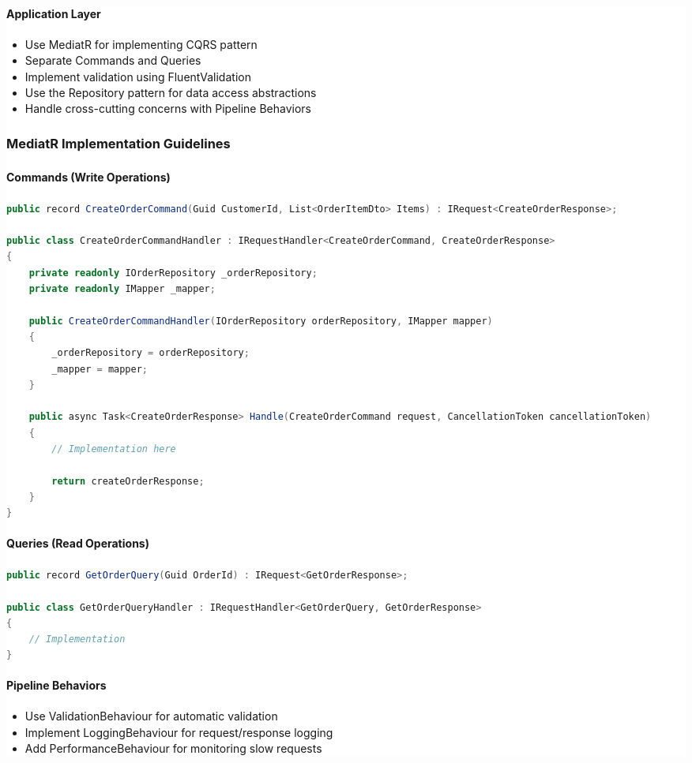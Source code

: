 ```csharp
```

#### Application Layer
- Use MediatR for implementing CQRS pattern
- Separate Commands and Queries
- Implement validation using FluentValidation
- Use the Repository pattern for data access abstractions
- Handle cross-cutting concerns with Pipeline Behaviors

### MediatR Implementation Guidelines

#### Commands (Write Operations)
```csharp
public record CreateOrderCommand(Guid CustomerId, List<OrderItemDto> Items) : IRequest<CreateOrderResponse>;

public class CreateOrderCommandHandler : IRequestHandler<CreateOrderCommand, CreateOrderResponse>
{
    private readonly IOrderRepository _orderRepository;
    private readonly IMapper _mapper;
    
    public CreateOrderCommandHandler(IOrderRepository orderRepository, IMapper mapper)
    {
        _orderRepository = orderRepository;
        _mapper = mapper;
    }
    
    public async Task<CreateOrderResponse> Handle(CreateOrderCommand request, CancellationToken cancellationToken)
    {
        // Implementation here
        
        return createOrderResponse;
    }
}
```

#### Queries (Read Operations)
```csharp
public record GetOrderQuery(Guid OrderId) : IRequest<GetOrderResponse>;

public class GetOrderQueryHandler : IRequestHandler<GetOrderQuery, GetOrderResponse>
{
    // Implementation
}
```

#### Pipeline Behaviors
- Use ValidationBehaviour for automatic validation
- Implement LoggingBehaviour for request/response logging
- Add PerformanceBehaviour for monitoring slow requests

